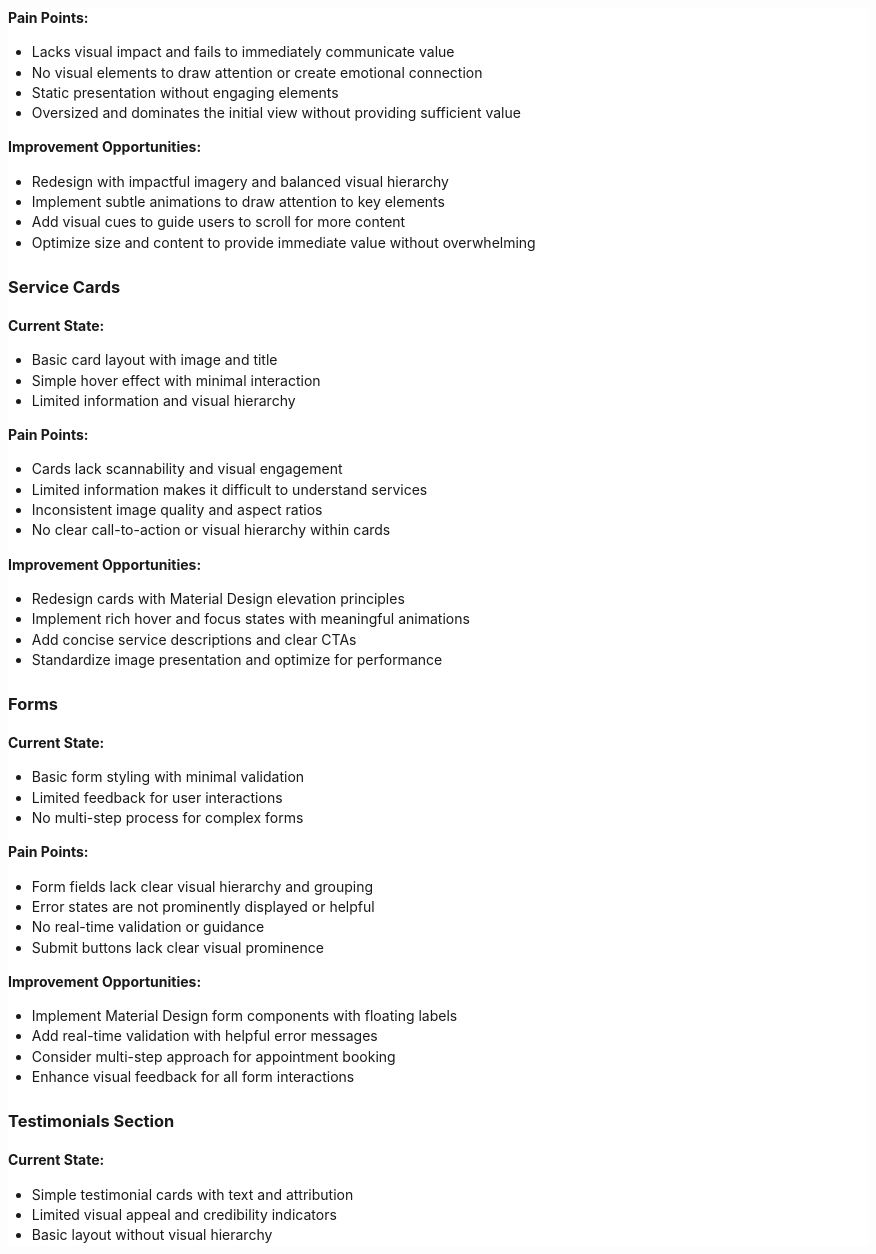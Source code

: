 **Pain Points:**
- Lacks visual impact and fails to immediately communicate value
- No visual elements to draw attention or create emotional connection
- Static presentation without engaging elements
- Oversized and dominates the initial view without providing sufficient value

**Improvement Opportunities:**
- Redesign with impactful imagery and balanced visual hierarchy
- Implement subtle animations to draw attention to key elements
- Add visual cues to guide users to scroll for more content
- Optimize size and content to provide immediate value without overwhelming

### Service Cards

**Current State:**
- Basic card layout with image and title
- Simple hover effect with minimal interaction
- Limited information and visual hierarchy

**Pain Points:**
- Cards lack scannability and visual engagement
- Limited information makes it difficult to understand services
- Inconsistent image quality and aspect ratios
- No clear call-to-action or visual hierarchy within cards

**Improvement Opportunities:**
- Redesign cards with Material Design elevation principles
- Implement rich hover and focus states with meaningful animations
- Add concise service descriptions and clear CTAs
- Standardize image presentation and optimize for performance

### Forms

**Current State:**
- Basic form styling with minimal validation
- Limited feedback for user interactions
- No multi-step process for complex forms

**Pain Points:**
- Form fields lack clear visual hierarchy and grouping
- Error states are not prominently displayed or helpful
- No real-time validation or guidance
- Submit buttons lack clear visual prominence

**Improvement Opportunities:**
- Implement Material Design form components with floating labels
- Add real-time validation with helpful error messages
- Consider multi-step approach for appointment booking
- Enhance visual feedback for all form interactions

### Testimonials Section

**Current State:**
- Simple testimonial cards with text and attribution
- Limited visual appeal and credibility indicators
- Basic layout without visual hierarchy

